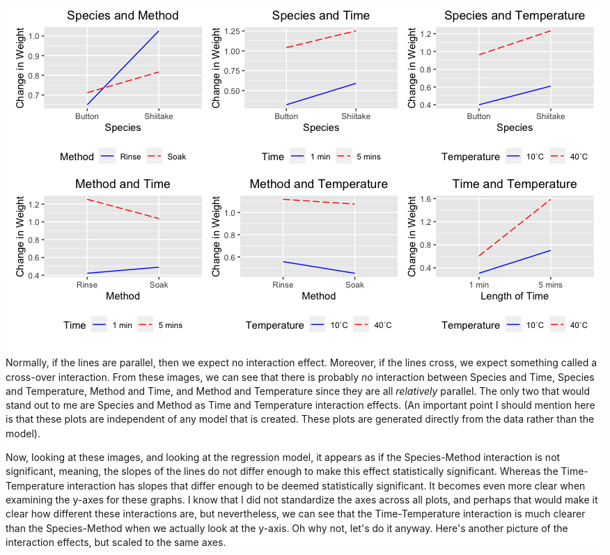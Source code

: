 <div style="text-align:center"><img src ="/images/interaction_plot.png" /></div>

Normally, if the lines are parallel, then we expect no interaction effect. Moreover, if the lines cross, we expect something called a cross-over interaction. From these images, we can see that there is probably *no* interaction between Species and Time, Species and Temperature, Method and Time, and Method and Temperature since they are all _relatively_ parallel. The only two that would stand out to me are Species and Method as Time and Temperature interaction effects. (An important point I should mention here is that these plots are independent of any model that is created. These plots are generated directly from the data rather than the model). 

Now, looking at these images, and looking at the regression model, it appears as if the Species-Method interaction is not significant, meaning, the slopes of the lines do not differ enough to make this effect statistically significant. Whereas the Time-Temperature interaction has slopes that differ enough to be deemed statistically significant. It becomes even more clear when examining the y-axes for these graphs. I know that I did not standardize the axes across all plots, and perhaps that would make it clear how different these interactions are, but nevertheless, we can see that the Time-Temperature interaction is much clearer than the Species-Method when we actually look at the y-axis. Oh why not, let's do it anyway. Here's another picture of the interaction effects, but scaled to the same axes. 
